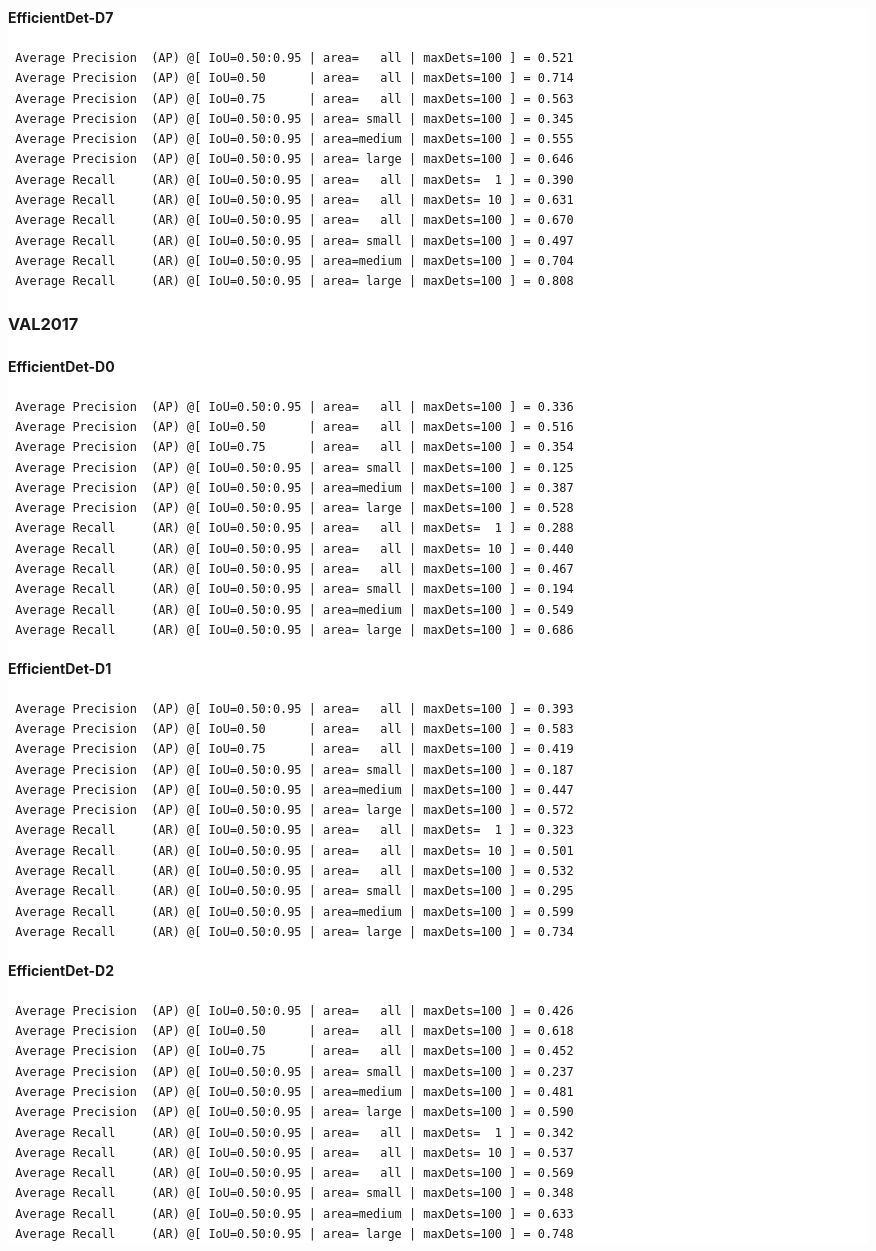 #### EfficientDet-D7
```
 Average Precision  (AP) @[ IoU=0.50:0.95 | area=   all | maxDets=100 ] = 0.521
 Average Precision  (AP) @[ IoU=0.50      | area=   all | maxDets=100 ] = 0.714
 Average Precision  (AP) @[ IoU=0.75      | area=   all | maxDets=100 ] = 0.563
 Average Precision  (AP) @[ IoU=0.50:0.95 | area= small | maxDets=100 ] = 0.345
 Average Precision  (AP) @[ IoU=0.50:0.95 | area=medium | maxDets=100 ] = 0.555
 Average Precision  (AP) @[ IoU=0.50:0.95 | area= large | maxDets=100 ] = 0.646
 Average Recall     (AR) @[ IoU=0.50:0.95 | area=   all | maxDets=  1 ] = 0.390
 Average Recall     (AR) @[ IoU=0.50:0.95 | area=   all | maxDets= 10 ] = 0.631
 Average Recall     (AR) @[ IoU=0.50:0.95 | area=   all | maxDets=100 ] = 0.670
 Average Recall     (AR) @[ IoU=0.50:0.95 | area= small | maxDets=100 ] = 0.497
 Average Recall     (AR) @[ IoU=0.50:0.95 | area=medium | maxDets=100 ] = 0.704
 Average Recall     (AR) @[ IoU=0.50:0.95 | area= large | maxDets=100 ] = 0.808
 ```

### VAL2017

#### EfficientDet-D0
```
 Average Precision  (AP) @[ IoU=0.50:0.95 | area=   all | maxDets=100 ] = 0.336
 Average Precision  (AP) @[ IoU=0.50      | area=   all | maxDets=100 ] = 0.516
 Average Precision  (AP) @[ IoU=0.75      | area=   all | maxDets=100 ] = 0.354
 Average Precision  (AP) @[ IoU=0.50:0.95 | area= small | maxDets=100 ] = 0.125
 Average Precision  (AP) @[ IoU=0.50:0.95 | area=medium | maxDets=100 ] = 0.387
 Average Precision  (AP) @[ IoU=0.50:0.95 | area= large | maxDets=100 ] = 0.528
 Average Recall     (AR) @[ IoU=0.50:0.95 | area=   all | maxDets=  1 ] = 0.288
 Average Recall     (AR) @[ IoU=0.50:0.95 | area=   all | maxDets= 10 ] = 0.440
 Average Recall     (AR) @[ IoU=0.50:0.95 | area=   all | maxDets=100 ] = 0.467
 Average Recall     (AR) @[ IoU=0.50:0.95 | area= small | maxDets=100 ] = 0.194
 Average Recall     (AR) @[ IoU=0.50:0.95 | area=medium | maxDets=100 ] = 0.549
 Average Recall     (AR) @[ IoU=0.50:0.95 | area= large | maxDets=100 ] = 0.686
```

#### EfficientDet-D1
```
 Average Precision  (AP) @[ IoU=0.50:0.95 | area=   all | maxDets=100 ] = 0.393
 Average Precision  (AP) @[ IoU=0.50      | area=   all | maxDets=100 ] = 0.583
 Average Precision  (AP) @[ IoU=0.75      | area=   all | maxDets=100 ] = 0.419
 Average Precision  (AP) @[ IoU=0.50:0.95 | area= small | maxDets=100 ] = 0.187
 Average Precision  (AP) @[ IoU=0.50:0.95 | area=medium | maxDets=100 ] = 0.447
 Average Precision  (AP) @[ IoU=0.50:0.95 | area= large | maxDets=100 ] = 0.572
 Average Recall     (AR) @[ IoU=0.50:0.95 | area=   all | maxDets=  1 ] = 0.323
 Average Recall     (AR) @[ IoU=0.50:0.95 | area=   all | maxDets= 10 ] = 0.501
 Average Recall     (AR) @[ IoU=0.50:0.95 | area=   all | maxDets=100 ] = 0.532
 Average Recall     (AR) @[ IoU=0.50:0.95 | area= small | maxDets=100 ] = 0.295
 Average Recall     (AR) @[ IoU=0.50:0.95 | area=medium | maxDets=100 ] = 0.599
 Average Recall     (AR) @[ IoU=0.50:0.95 | area= large | maxDets=100 ] = 0.734
```

#### EfficientDet-D2
```
 Average Precision  (AP) @[ IoU=0.50:0.95 | area=   all | maxDets=100 ] = 0.426
 Average Precision  (AP) @[ IoU=0.50      | area=   all | maxDets=100 ] = 0.618
 Average Precision  (AP) @[ IoU=0.75      | area=   all | maxDets=100 ] = 0.452
 Average Precision  (AP) @[ IoU=0.50:0.95 | area= small | maxDets=100 ] = 0.237
 Average Precision  (AP) @[ IoU=0.50:0.95 | area=medium | maxDets=100 ] = 0.481
 Average Precision  (AP) @[ IoU=0.50:0.95 | area= large | maxDets=100 ] = 0.590
 Average Recall     (AR) @[ IoU=0.50:0.95 | area=   all | maxDets=  1 ] = 0.342
 Average Recall     (AR) @[ IoU=0.50:0.95 | area=   all | maxDets= 10 ] = 0.537
 Average Recall     (AR) @[ IoU=0.50:0.95 | area=   all | maxDets=100 ] = 0.569
 Average Recall     (AR) @[ IoU=0.50:0.95 | area= small | maxDets=100 ] = 0.348
 Average Recall     (AR) @[ IoU=0.50:0.95 | area=medium | maxDets=100 ] = 0.633
 Average Recall     (AR) @[ IoU=0.50:0.95 | area= large | maxDets=100 ] = 0.748
```